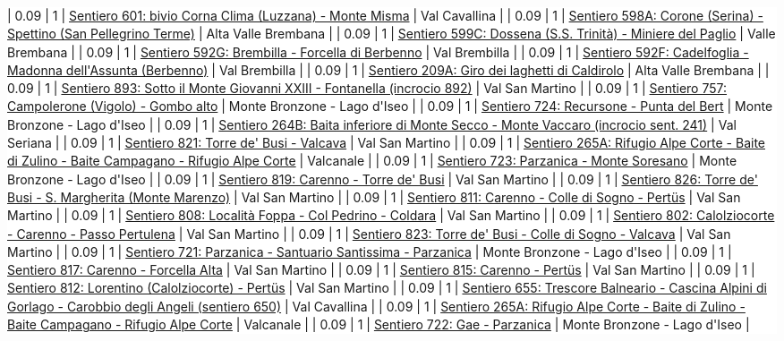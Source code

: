 |     0.09 |     1   | [Sentiero 601: bivio Corna Clima (Luzzana) - Monte Misma](https://www.caibergamo.it/geoportale/sentieri/601)                                                               | Val Cavallina                |
|     0.09 |     1   | [Sentiero 598A: Corone (Serina) - Spettino (San Pellegrino Terme)](https://www.caibergamo.it/geoportale/sentieri/598a)                                                     | Alta Valle Brembana          |
|     0.09 |     1   | [Sentiero 599C: Dossena (S.S. Trinità) - Miniere del Paglio](https://www.caibergamo.it/geoportale/sentieri/599c)                                                           | Valle Brembana               |
|     0.09 |     1   | [Sentiero 592G: Brembilla - Forcella di Berbenno](https://www.caibergamo.it/geoportale/sentieri/592g)                                                                      | Val Brembilla                |
|     0.09 |     1   | [Sentiero 592F: Cadelfoglia - Madonna dell'Assunta (Berbenno)](https://www.caibergamo.it/geoportale/sentieri/592f)                                                         | Val Brembilla                |
|     0.09 |     1   | [Sentiero 209A: Giro dei laghetti di Caldirolo](https://www.caibergamo.it/geoportale/sentieri/209A)                                                                        | Alta Valle Brembana          |
|     0.09 |     1   | [Sentiero 893: Sotto il Monte Giovanni XXIII - Fontanella (incrocio 892)](https://www.caibergamo.it/geoportale/sentieri/893)                                               | Val San Martino              |
|     0.09 |     1   | [Sentiero 757: Campolerone (Vigolo) - Gombo alto](https://www.caibergamo.it/geoportale/sentieri/757)                                                                       | Monte Bronzone - Lago d'Iseo |
|     0.09 |     1   | [Sentiero 724: Recursone - Punta del Bert](https://www.caibergamo.it/geoportale/sentieri/724)                                                                              | Monte Bronzone - Lago d'Iseo |
|     0.09 |     1   | [Sentiero 264B: Baita inferiore di Monte Secco - Monte Vaccaro (incrocio sent. 241)](https://www.caibergamo.it/geoportale/sentieri/264b)                                   | Val Seriana                  |
|     0.09 |     1   | [Sentiero 821: Torre de' Busi - Valcava](https://www.caibergamo.it/geoportale/sentieri/821)                                                                                | Val San Martino              |
|     0.09 |     1   | [Sentiero 265A: Rifugio Alpe Corte - Baite di Zulino - Baite Campagano - Rifugio Alpe Corte](https://www.caibergamo.it/geoportale/sentieri/265a)                           | Valcanale                    |
|     0.09 |     1   | [Sentiero 723: Parzanica - Monte Soresano](https://www.caibergamo.it/geoportale/sentieri/723)                                                                              | Monte Bronzone - Lago d'Iseo |
|     0.09 |     1   | [Sentiero 819: Carenno - Torre de' Busi](https://www.caibergamo.it/geoportale/sentieri/819)                                                                                | Val San Martino              |
|     0.09 |     1   | [Sentiero 826: Torre de' Busi - S. Margherita (Monte Marenzo)](https://www.caibergamo.it/geoportale/sentieri/826)                                                          | Val San Martino              |
|     0.09 |     1   | [Sentiero 811: Carenno - Colle di Sogno - Pertüs](https://www.caibergamo.it/geoportale/sentieri/811)                                                                       | Val San Martino              |
|     0.09 |     1   | [Sentiero 808: Località Foppa - Col Pedrino - Coldara](https://www.caibergamo.it/geoportale/sentieri/808)                                                                  | Val San Martino              |
|     0.09 |     1   | [Sentiero 802: Calolziocorte - Carenno - Passo Pertulena](https://www.caibergamo.it/geoportale/sentieri/802)                                                               | Val San Martino              |
|     0.09 |     1   | [Sentiero 823: Torre de' Busi - Colle di Sogno - Valcava](https://www.caibergamo.it/geoportale/sentieri/823)                                                               | Val San Martino              |
|     0.09 |     1   | [Sentiero 721: Parzanica - Santuario Santissima - Parzanica](https://www.caibergamo.it/geoportale/sentieri/721)                                                            | Monte Bronzone - Lago d'Iseo |
|     0.09 |     1   | [Sentiero 817: Carenno - Forcella Alta](https://www.caibergamo.it/geoportale/sentieri/817)                                                                                 | Val San Martino              |
|     0.09 |     1   | [Sentiero 815: Carenno - Pertüs](https://www.caibergamo.it/geoportale/sentieri/815)                                                                                        | Val San Martino              |
|     0.09 |     1   | [Sentiero 812: Lorentino (Calolziocorte) - Pertüs](https://www.caibergamo.it/geoportale/sentieri/812)                                                                      | Val San Martino              |
|     0.09 |     1   | [Sentiero 655: Trescore Balneario - Cascina Alpini di Gorlago - Carobbio degli Angeli (sentiero 650)](https://www.caibergamo.it/geoportale/sentieri/655)                   | Val Cavallina                |
|     0.09 |     1   | [Sentiero 265A: Rifugio Alpe Corte - Baite di Zulino - Baite Campagano - Rifugio Alpe Corte](https://www.caibergamo.it/geoportale/sentieri/265A)                           | Valcanale                    |
|     0.09 |     1   | [Sentiero 722: Gae - Parzanica](https://www.caibergamo.it/geoportale/sentieri/722)                                                                                         | Monte Bronzone - Lago d'Iseo |